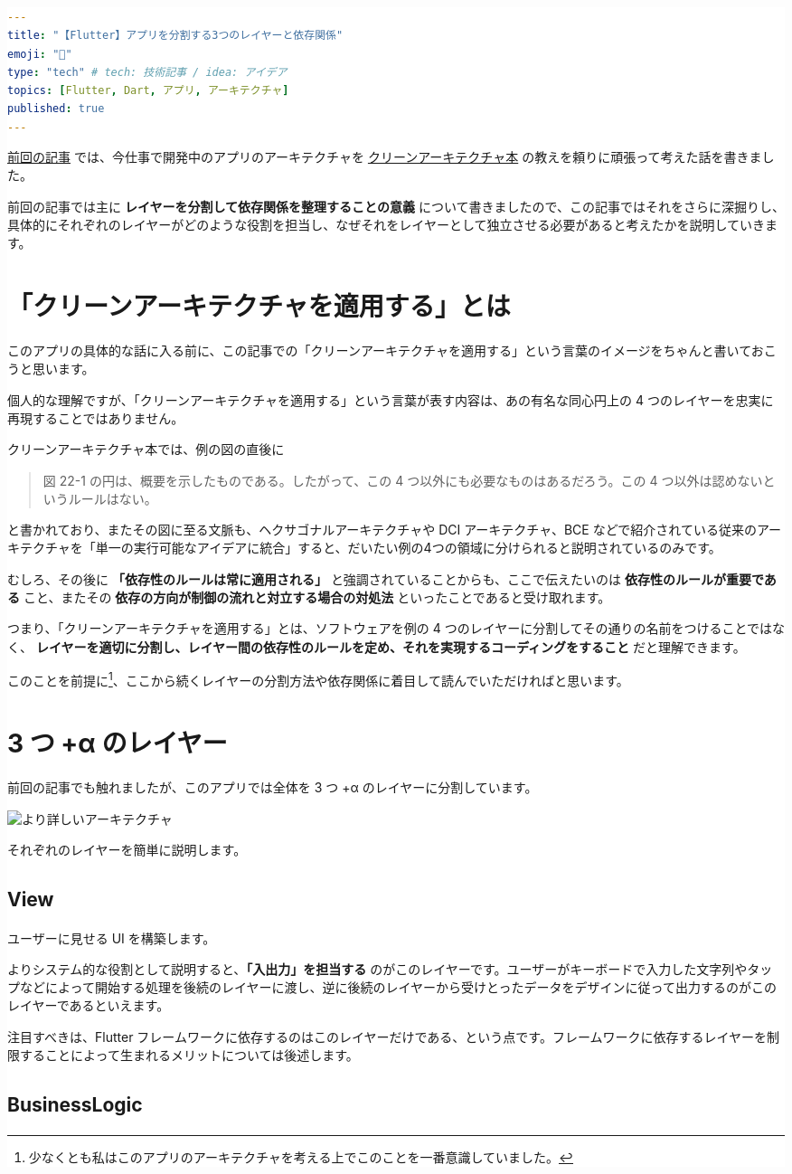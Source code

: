 ```yaml
---
title: "【Flutter】アプリを分割する3つのレイヤーと依存関係"
emoji: "🚥"
type: "tech" # tech: 技術記事 / idea: アイデア
topics: [Flutter, Dart, アプリ, アーキテクチャ]
published: true
---
```


[前回の記事](https://zenn.dev/chooyan/articles/eefc76dbd2ba25) では、今仕事で開発中のアプリのアーキテクチャを [クリーンアーキテクチャ本](https://www.amazon.co.jp/dp/4048930656) の教えを頼りに頑張って考えた話を書きました。

前回の記事では主に __レイヤーを分割して依存関係を整理することの意義__ について書きましたので、この記事ではそれをさらに深掘りし、具体的にそれぞれのレイヤーがどのような役割を担当し、なぜそれをレイヤーとして独立させる必要があると考えたかを説明していきます。

# 「クリーンアーキテクチャを適用する」とは

このアプリの具体的な話に入る前に、この記事での「クリーンアーキテクチャを適用する」という言葉のイメージをちゃんと書いておこうと思います。

個人的な理解ですが、「クリーンアーキテクチャを適用する」という言葉が表す内容は、あの有名な同心円上の 4 つのレイヤーを忠実に再現することではありません。

クリーンアーキテクチャ本では、例の図の直後に

> 図 22-1 の円は、概要を示したものである。したがって、この 4 つ以外にも必要なものはあるだろう。この 4 つ以外は認めないというルールはない。

と書かれており、またその図に至る文脈も、ヘクサゴナルアーキテクチャや DCI アーキテクチャ、BCE などで紹介されている従来のアーキテクチャを「単一の実行可能なアイデアに統合」すると、だいたい例の4つの領域に分けられると説明されているのみです。

むしろ、その後に __「依存性のルールは常に適用される」__ と強調されていることからも、ここで伝えたいのは __依存性のルールが重要である__ こと、またその __依存の方向が制御の流れと対立する場合の対処法__ といったことであると受け取れます。

つまり、「クリーンアーキテクチャを適用する」とは、ソフトウェアを例の 4 つのレイヤーに分割してその通りの名前をつけることではなく、 __レイヤーを適切に分割し、レイヤー間の依存性のルールを定め、それを実現するコーディングをすること__ だと理解できます。

このことを前提に[^1]、ここから続くレイヤーの分割方法や依存関係に着目して読んでいただければと思います。

# 3 つ +α のレイヤー

前回の記事でも触れましたが、このアプリでは全体を 3 つ +α のレイヤーに分割しています。

![より詳しいアーキテクチャ](https://user-images.githubusercontent.com/20849526/193082591-fcda0c03-0d76-4212-b15a-359ebfcee7be.png)

それぞれのレイヤーを簡単に説明します。

## View

ユーザーに見せる UI を構築します。

よりシステム的な役割として説明すると、__「入出力」を担当する__ のがこのレイヤーです。ユーザーがキーボードで入力した文字列やタップなどによって開始する処理を後続のレイヤーに渡し、逆に後続のレイヤーから受けとったデータをデザインに従って出力するのがこのレイヤーであるといえます。

注目すべきは、Flutter フレームワークに依存するのはこのレイヤーだけである、という点です。フレームワークに依存するレイヤーを制限することによって生まれるメリットについては後述します。

## BusinessLogic 


[^1]: 少なくとも私はこのアプリのアーキテクチャを考える上でこのことを一番意識していました。
[^2]: getter は内容により審議です。
[^3]: が、同じものを表すオブジェクトでもレイヤーによって欲しいフィールドや必須なフィールドが違ったりする場合がちょこちょこあり、この記事を書いている時点では若干この作戦がミスだったような気がして悩んでいます。設計って難しい、、
[^4]: 適切なアーキテクチャはアプリの仕様のみならず、ビジネスの方向性やプロジェクトの状況によっても変化するもので、「Flutter アプリならコレ」というオススメのアーキテクチャ 1 つを常に適用すれば良いわけではないことは繰り返し主張していきたいところです。
[^5]: というか私の経験上だけで言うと不要なアプリの方が多いです。